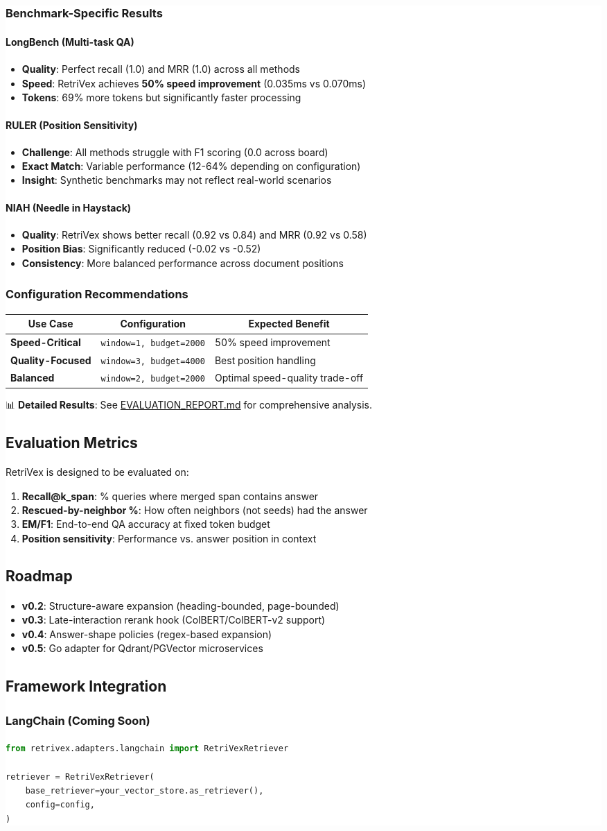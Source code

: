 ### Benchmark-Specific Results

#### LongBench (Multi-task QA)
- **Quality**: Perfect recall (1.0) and MRR (1.0) across all methods
- **Speed**: RetriVex achieves **50% speed improvement** (0.035ms vs 0.070ms)
- **Tokens**: 69% more tokens but significantly faster processing

#### RULER (Position Sensitivity)  
- **Challenge**: All methods struggle with F1 scoring (0.0 across board)
- **Exact Match**: Variable performance (12-64% depending on configuration)
- **Insight**: Synthetic benchmarks may not reflect real-world scenarios

#### NIAH (Needle in Haystack)
- **Quality**: RetriVex shows better recall (0.92 vs 0.84) and MRR (0.92 vs 0.58)
- **Position Bias**: Significantly reduced (-0.02 vs -0.52)
- **Consistency**: More balanced performance across document positions

### Configuration Recommendations

| Use Case | Configuration | Expected Benefit |
|----------|---------------|------------------|
| **Speed-Critical** | `window=1, budget=2000` | 50% speed improvement |
| **Quality-Focused** | `window=3, budget=4000` | Best position handling |
| **Balanced** | `window=2, budget=2000` | Optimal speed-quality trade-off |

📊 **Detailed Results**: See [EVALUATION_REPORT.md](EVALUATION_REPORT.md) for comprehensive analysis.

## Evaluation Metrics

RetriVex is designed to be evaluated on:

1. **Recall@k_span**: % queries where merged span contains answer
2. **Rescued-by-neighbor %**: How often neighbors (not seeds) had the answer
3. **EM/F1**: End-to-end QA accuracy at fixed token budget
4. **Position sensitivity**: Performance vs. answer position in context

## Roadmap

- **v0.2**: Structure-aware expansion (heading-bounded, page-bounded)
- **v0.3**: Late-interaction rerank hook (ColBERT/ColBERT-v2 support)
- **v0.4**: Answer-shape policies (regex-based expansion)
- **v0.5**: Go adapter for Qdrant/PGVector microservices

## Framework Integration

### LangChain (Coming Soon)

```python
from retrivex.adapters.langchain import RetriVexRetriever

retriever = RetriVexRetriever(
    base_retriever=your_vector_store.as_retriever(),
    config=config,
)
```
